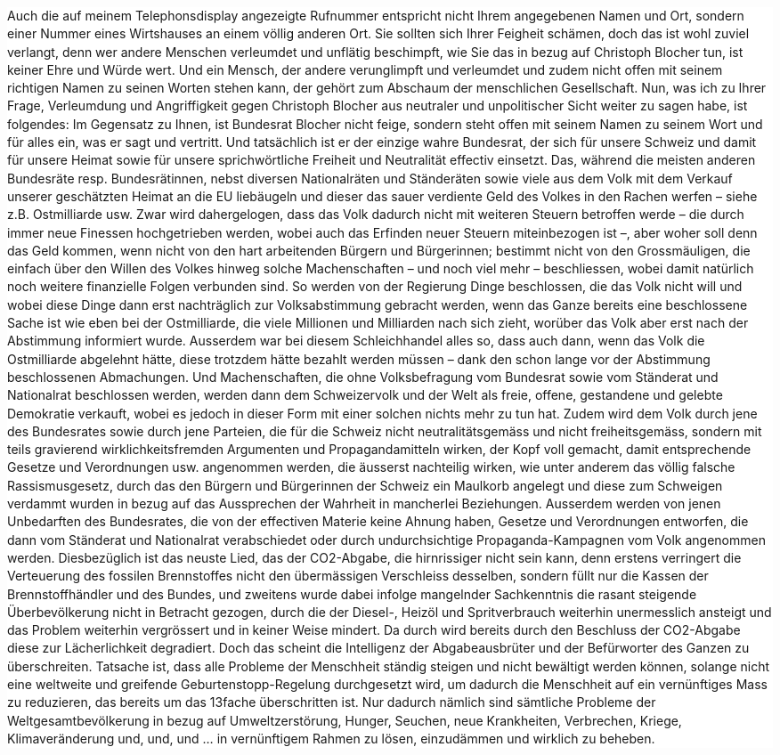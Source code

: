 Auch die auf meinem Telephonsdisplay angezeigte Rufnummer entspricht nicht Ihrem angegebenen Namen und Ort, sondern einer Nummer eines Wirtshauses an einem völlig anderen Ort. Sie sollten sich Ihrer Feigheit schämen, doch das ist wohl zuviel verlangt, denn wer andere Menschen verleumdet und unflätig beschimpft, wie Sie das in bezug auf Christoph Blocher tun, ist keiner Ehre und Würde wert. Und ein Mensch, der andere verunglimpft und verleumdet und zudem nicht offen mit seinem richtigen Namen zu seinen Worten stehen kann, der gehört zum Abschaum der menschlichen Gesellschaft.
Nun, was ich zu Ihrer Frage, Verleumdung und Angriffigkeit gegen Christoph Blocher aus neutraler und unpolitischer Sicht weiter zu sagen habe, ist folgendes: Im Gegensatz zu Ihnen, ist Bundesrat Blocher nicht feige, sondern steht offen mit seinem Namen zu seinem Wort und für alles ein, was er sagt und vertritt.
Und tatsächlich ist er der einzige wahre Bundesrat, der sich für unsere Schweiz und damit für unsere Heimat sowie für unsere sprichwörtliche Freiheit und Neutralität effectiv einsetzt. Das, während die meisten anderen Bundesräte resp. Bundesrätinnen, nebst diversen Nationalräten und Ständeräten sowie viele aus dem Volk mit dem Verkauf unserer geschätzten Heimat an die EU liebäugeln und dieser das sauer verdiente Geld des Volkes in den Rachen werfen – siehe z.B. Ostmilliarde usw. Zwar wird dahergelogen, dass das Volk dadurch nicht mit weiteren Steuern betroffen werde – die durch immer neue Finessen hochgetrieben werden, wobei auch das Erfinden neuer Steuern miteinbezogen ist –, aber woher soll denn das Geld kommen, wenn nicht von den hart arbeitenden Bürgern und Bürgerinnen; bestimmt nicht von den Grossmäuligen, die einfach über den Willen des Volkes hinweg solche Machenschaften – und noch viel mehr – beschliessen, wobei damit natürlich noch weitere finanzielle Folgen verbunden sind. So werden von der Regierung Dinge beschlossen, die das Volk nicht will und wobei diese Dinge dann erst nachträglich zur Volksabstimmung gebracht werden, wenn das Ganze bereits eine beschlossene Sache ist wie eben bei der Ostmilliarde, die viele Millionen und Milliarden nach sich zieht, worüber das Volk aber erst nach der Abstimmung informiert wurde. Ausserdem war bei diesem Schleichhandel alles so, dass auch dann, wenn das Volk die Ostmilliarde abgelehnt hätte, diese trotzdem hätte bezahlt werden müssen – dank den schon lange vor der Abstimmung beschlossenen Abmachungen. Und Machenschaften, die ohne Volksbefragung vom Bundesrat sowie vom Ständerat und Nationalrat beschlossen werden, werden dann dem Schweizervolk und der Welt als freie, offene, gestandene und gelebte Demokratie verkauft, wobei es jedoch in dieser Form mit einer solchen nichts mehr zu tun hat. Zudem wird dem Volk durch jene des Bundesrates sowie durch jene Parteien, die für die Schweiz nicht neutralitätsgemäss und nicht freiheitsgemäss, sondern mit teils gravierend wirklichkeitsfremden Argumenten und Propagandamitteln wirken, der Kopf voll gemacht, damit entsprechende Gesetze und Verordnungen usw. angenommen werden, die äusserst nachteilig wirken, wie unter anderem das völlig falsche Rassismusgesetz, durch das den Bürgern und Bürgerinnen der Schweiz ein Maulkorb angelegt und diese zum Schweigen verdammt wurden in bezug auf das Aussprechen der Wahrheit in mancherlei Beziehungen. Ausserdem werden von jenen Unbedarften des Bundesrates, die von der effectiven Materie keine Ahnung haben, Gesetze und Verordnungen entworfen, die dann vom Ständerat und Nationalrat verabschiedet oder durch undurchsichtige Propaganda-Kampagnen vom Volk angenommen werden. Diesbezüglich ist das neuste Lied, das der CO2-Abgabe, die hirnrissiger nicht sein kann, denn erstens verringert die Verteuerung des fossilen Brennstoffes nicht den übermässigen Verschleiss desselben, sondern füllt nur die Kassen der Brennstoffhändler und des Bundes, und zweitens wurde dabei infolge mangelnder Sachkenntnis die rasant steigende Überbevölkerung nicht in Betracht gezogen, durch die der Diesel-, Heizöl und Spritverbrauch weiterhin unermesslich ansteigt und das Problem weiterhin vergrössert und in keiner Weise mindert. Da durch wird bereits durch den Beschluss der CO2-Abgabe diese zur Lächerlichkeit degradiert. Doch das scheint die Intelligenz der Abgabeausbrüter und der Befürworter des Ganzen zu überschreiten. Tatsache ist, dass alle Probleme der Menschheit ständig steigen und nicht bewältigt werden können, solange nicht eine weltweite und greifende Geburtenstopp-Regelung durchgesetzt wird, um dadurch die Menschheit auf ein vernünftiges Mass zu reduzieren, das bereits um das 13fache überschritten ist. Nur dadurch nämlich sind sämtliche Probleme der Weltgesamtbevölkerung in bezug auf Umweltzerstörung, Hunger, Seuchen, neue Krankheiten, Verbrechen, Kriege, Klimaveränderung und, und, und … in vernünftigem Rahmen zu lösen, einzudämmen und wirklich zu beheben.